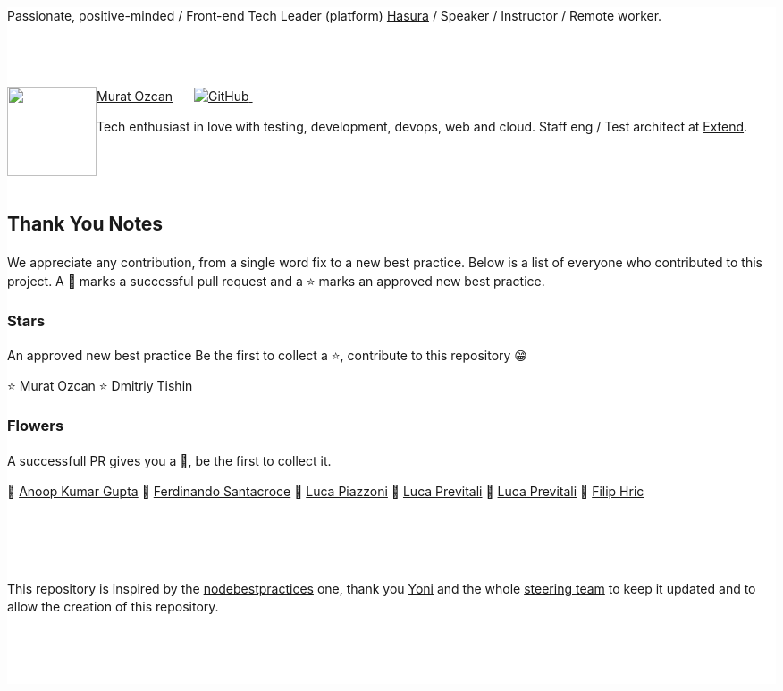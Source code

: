 </img></a>

Passionate, positive-minded / Front-end Tech Leader (platform) [Hasura](https://hasura.io/) / Speaker / Instructor / Remote worker.

<br/>
<br/>
</div>

<div>

<img align="left" width="100" height="100" src="assets/images/members/muratkeremozcan.png">

[Murat Ozcan](https://github.com/NoriSte)
<a href="https://twitter.com/MuratKeremOzcan"><img src="assets/images/twitter-s.png" width="16" height="16"></img></a>
<a href="https://github.com/muratkeremozcan"><picture><source media="(prefers-color-scheme: dark)" srcset="assets/images/github-dark.png"><img alt="GitHub" src="assets/images/github-light.png" width="16" height="16"></picture>
<a href="https://www.linkedin.com/in/murat-ozcan-3489898/"><img src="assets/images/linkedin.png" width="16" height="16"></img></a>

</img></a>

Tech enthusiast in love with testing, development, devops, web and cloud. Staff eng / Test architect at [Extend](https://www.extend.com/).

<br/>
<br/>

</div>

## Thank You Notes

We appreciate any contribution, from a single word fix to a new best practice. Below is a list of everyone who contributed to this project. A 🌻 marks a successful pull request and a ⭐ marks an approved new best practice.

### Stars

An approved new best practice Be the first to collect a ⭐, contribute to this repository 😁

⭐ [Murat Ozcan](https://github.com/muratkeremozcan)
⭐ [Dmitriy Tishin](https://github.com/daedalius)

### Flowers

A successfull PR gives you a 🌻, be the first to collect it.

🌻 [Anoop Kumar Gupta](https://github.com/anoop-gupt)
🌻 [Ferdinando Santacroce](https://github.com/jesuswasrasta)
🌻 [Luca Piazzoni](https://github.com/bioz87)
🌻 [Luca Previtali](https://www.linkedin.com/in/previtaliluca/)
🌻 [Luca Previtali](https://www.linkedin.com/in/previtaliluca/)
🌻 [Filip Hric](https://github.com/filiphric)

<br/><br/><br/>

This repository is inspired by the [nodebestpractices](https://github.com/i0natan/nodebestpractices) one, thank you [Yoni](https://github.com/i0natan) and the whole [steering team](https://github.com/i0natan/nodebestpractices#steering-committee) to keep it updated and to allow the creation of this repository.

<br/><br/><br/>
